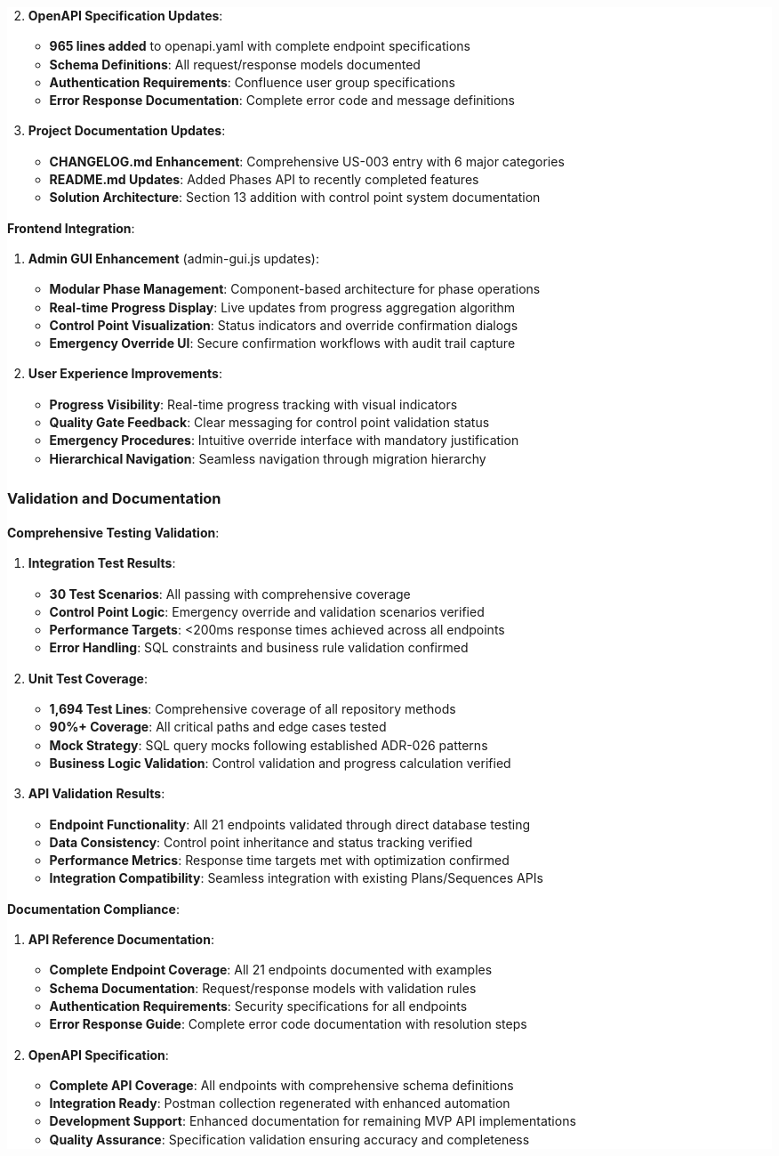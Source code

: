 2. **OpenAPI Specification Updates**:
   - **965 lines added** to openapi.yaml with complete endpoint specifications
   - **Schema Definitions**: All request/response models documented
   - **Authentication Requirements**: Confluence user group specifications
   - **Error Response Documentation**: Complete error code and message definitions

3. **Project Documentation Updates**:
   - **CHANGELOG.md Enhancement**: Comprehensive US-003 entry with 6 major categories
   - **README.md Updates**: Added Phases API to recently completed features
   - **Solution Architecture**: Section 13 addition with control point system documentation

**Frontend Integration**:

1. **Admin GUI Enhancement** (admin-gui.js updates):
   - **Modular Phase Management**: Component-based architecture for phase operations
   - **Real-time Progress Display**: Live updates from progress aggregation algorithm
   - **Control Point Visualization**: Status indicators and override confirmation dialogs
   - **Emergency Override UI**: Secure confirmation workflows with audit trail capture

2. **User Experience Improvements**:
   - **Progress Visibility**: Real-time progress tracking with visual indicators
   - **Quality Gate Feedback**: Clear messaging for control point validation status
   - **Emergency Procedures**: Intuitive override interface with mandatory justification
   - **Hierarchical Navigation**: Seamless navigation through migration hierarchy

### Validation and Documentation

**Comprehensive Testing Validation**:

1. **Integration Test Results**:
   - **30 Test Scenarios**: All passing with comprehensive coverage
   - **Control Point Logic**: Emergency override and validation scenarios verified
   - **Performance Targets**: <200ms response times achieved across all endpoints
   - **Error Handling**: SQL constraints and business rule validation confirmed

2. **Unit Test Coverage**:
   - **1,694 Test Lines**: Comprehensive coverage of all repository methods
   - **90%+ Coverage**: All critical paths and edge cases tested
   - **Mock Strategy**: SQL query mocks following established ADR-026 patterns
   - **Business Logic Validation**: Control validation and progress calculation verified

3. **API Validation Results**:
   - **Endpoint Functionality**: All 21 endpoints validated through direct database testing
   - **Data Consistency**: Control point inheritance and status tracking verified
   - **Performance Metrics**: Response time targets met with optimization confirmed
   - **Integration Compatibility**: Seamless integration with existing Plans/Sequences APIs

**Documentation Compliance**:

1. **API Reference Documentation**:
   - **Complete Endpoint Coverage**: All 21 endpoints documented with examples
   - **Schema Documentation**: Request/response models with validation rules
   - **Authentication Requirements**: Security specifications for all endpoints
   - **Error Response Guide**: Complete error code documentation with resolution steps

2. **OpenAPI Specification**:
   - **Complete API Coverage**: All endpoints with comprehensive schema definitions
   - **Integration Ready**: Postman collection regenerated with enhanced automation
   - **Development Support**: Enhanced documentation for remaining MVP API implementations
   - **Quality Assurance**: Specification validation ensuring accuracy and completeness
